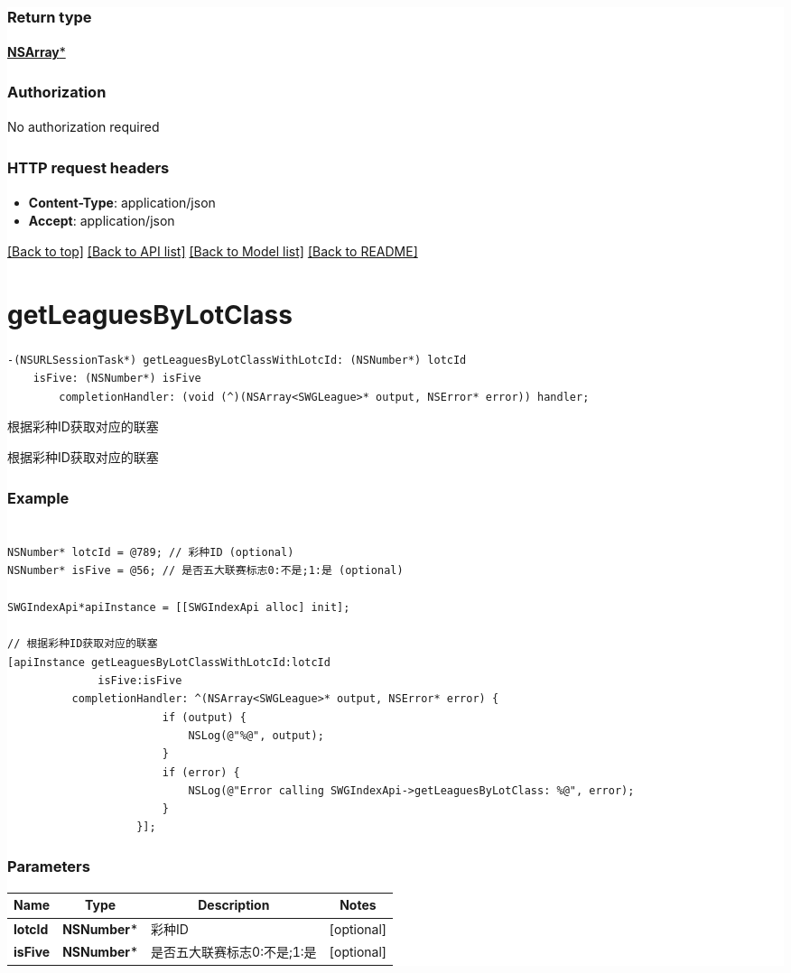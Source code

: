 ### Return type

[**NSArray<SWGNewsColumn>***](SWGNewsColumn.md)

### Authorization

No authorization required

### HTTP request headers

 - **Content-Type**: application/json
 - **Accept**: application/json

[[Back to top]](#) [[Back to API list]](../README.md#documentation-for-api-endpoints) [[Back to Model list]](../README.md#documentation-for-models) [[Back to README]](../README.md)

# **getLeaguesByLotClass**
```objc
-(NSURLSessionTask*) getLeaguesByLotClassWithLotcId: (NSNumber*) lotcId
    isFive: (NSNumber*) isFive
        completionHandler: (void (^)(NSArray<SWGLeague>* output, NSError* error)) handler;
```

根据彩种ID获取对应的联塞

根据彩种ID获取对应的联塞

### Example 
```objc

NSNumber* lotcId = @789; // 彩种ID (optional)
NSNumber* isFive = @56; // 是否五大联赛标志0:不是;1:是 (optional)

SWGIndexApi*apiInstance = [[SWGIndexApi alloc] init];

// 根据彩种ID获取对应的联塞
[apiInstance getLeaguesByLotClassWithLotcId:lotcId
              isFive:isFive
          completionHandler: ^(NSArray<SWGLeague>* output, NSError* error) {
                        if (output) {
                            NSLog(@"%@", output);
                        }
                        if (error) {
                            NSLog(@"Error calling SWGIndexApi->getLeaguesByLotClass: %@", error);
                        }
                    }];
```

### Parameters

Name | Type | Description  | Notes
------------- | ------------- | ------------- | -------------
 **lotcId** | **NSNumber***| 彩种ID | [optional] 
 **isFive** | **NSNumber***| 是否五大联赛标志0:不是;1:是 | [optional] 
